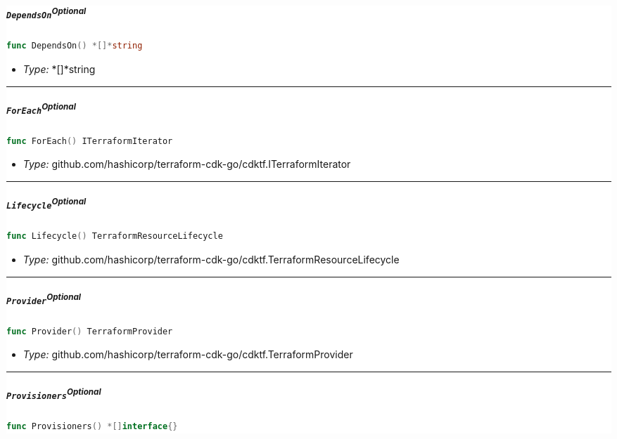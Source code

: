 ##### `DependsOn`<sup>Optional</sup> <a name="DependsOn" id="rhizo-co-terraform-provider-oci.fleetAppsManagementMaintenanceWindow.FleetAppsManagementMaintenanceWindow.property.dependsOn"></a>

```go
func DependsOn() *[]*string
```

- *Type:* *[]*string

---

##### `ForEach`<sup>Optional</sup> <a name="ForEach" id="rhizo-co-terraform-provider-oci.fleetAppsManagementMaintenanceWindow.FleetAppsManagementMaintenanceWindow.property.forEach"></a>

```go
func ForEach() ITerraformIterator
```

- *Type:* github.com/hashicorp/terraform-cdk-go/cdktf.ITerraformIterator

---

##### `Lifecycle`<sup>Optional</sup> <a name="Lifecycle" id="rhizo-co-terraform-provider-oci.fleetAppsManagementMaintenanceWindow.FleetAppsManagementMaintenanceWindow.property.lifecycle"></a>

```go
func Lifecycle() TerraformResourceLifecycle
```

- *Type:* github.com/hashicorp/terraform-cdk-go/cdktf.TerraformResourceLifecycle

---

##### `Provider`<sup>Optional</sup> <a name="Provider" id="rhizo-co-terraform-provider-oci.fleetAppsManagementMaintenanceWindow.FleetAppsManagementMaintenanceWindow.property.provider"></a>

```go
func Provider() TerraformProvider
```

- *Type:* github.com/hashicorp/terraform-cdk-go/cdktf.TerraformProvider

---

##### `Provisioners`<sup>Optional</sup> <a name="Provisioners" id="rhizo-co-terraform-provider-oci.fleetAppsManagementMaintenanceWindow.FleetAppsManagementMaintenanceWindow.property.provisioners"></a>

```go
func Provisioners() *[]interface{}
```
